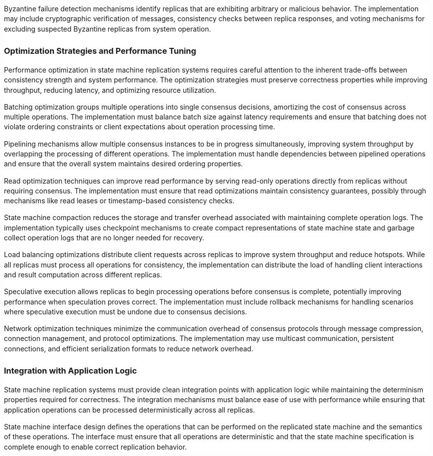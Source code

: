 Byzantine failure detection mechanisms identify replicas that are exhibiting arbitrary or malicious behavior. The implementation may include cryptographic verification of messages, consistency checks between replica responses, and voting mechanisms for excluding suspected Byzantine replicas from system operation.

### Optimization Strategies and Performance Tuning

Performance optimization in state machine replication systems requires careful attention to the inherent trade-offs between consistency strength and system performance. The optimization strategies must preserve correctness properties while improving throughput, reducing latency, and optimizing resource utilization.

Batching optimization groups multiple operations into single consensus decisions, amortizing the cost of consensus across multiple operations. The implementation must balance batch size against latency requirements and ensure that batching does not violate ordering constraints or client expectations about operation processing time.

Pipelining mechanisms allow multiple consensus instances to be in progress simultaneously, improving system throughput by overlapping the processing of different operations. The implementation must handle dependencies between pipelined operations and ensure that the overall system maintains desired ordering properties.

Read optimization techniques can improve read performance by serving read-only operations directly from replicas without requiring consensus. The implementation must ensure that read optimizations maintain consistency guarantees, possibly through mechanisms like read leases or timestamp-based consistency checks.

State machine compaction reduces the storage and transfer overhead associated with maintaining complete operation logs. The implementation typically uses checkpoint mechanisms to create compact representations of state machine state and garbage collect operation logs that are no longer needed for recovery.

Load balancing optimizations distribute client requests across replicas to improve system throughput and reduce hotspots. While all replicas must process all operations for consistency, the implementation can distribute the load of handling client interactions and result computation across different replicas.

Speculative execution allows replicas to begin processing operations before consensus is complete, potentially improving performance when speculation proves correct. The implementation must include rollback mechanisms for handling scenarios where speculative execution must be undone due to consensus decisions.

Network optimization techniques minimize the communication overhead of consensus protocols through message compression, connection management, and protocol optimizations. The implementation may use multicast communication, persistent connections, and efficient serialization formats to reduce network overhead.

### Integration with Application Logic

State machine replication systems must provide clean integration points with application logic while maintaining the determinism properties required for correctness. The integration mechanisms must balance ease of use with performance while ensuring that application operations can be processed deterministically across all replicas.

State machine interface design defines the operations that can be performed on the replicated state machine and the semantics of these operations. The interface must ensure that all operations are deterministic and that the state machine specification is complete enough to enable correct replication behavior.
